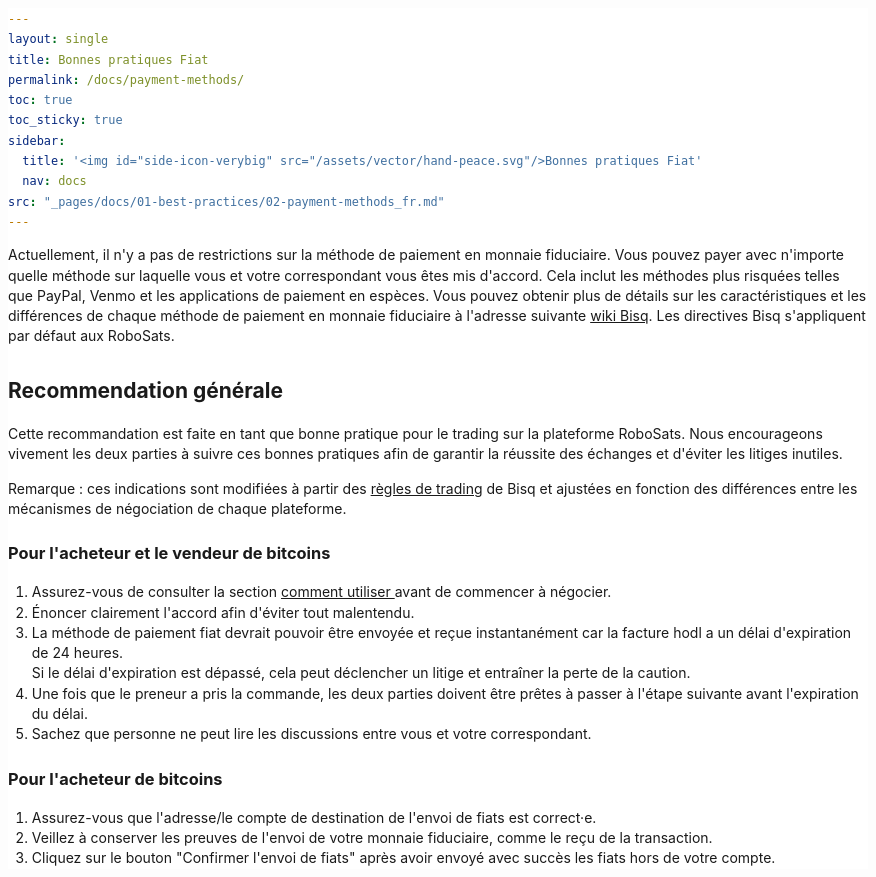 ```yaml
---
layout: single
title: Bonnes pratiques Fiat
permalink: /docs/payment-methods/
toc: true
toc_sticky: true
sidebar:
  title: '<img id="side-icon-verybig" src="/assets/vector/hand-peace.svg"/>Bonnes pratiques Fiat'
  nav: docs
src: "_pages/docs/01-best-practices/02-payment-methods_fr.md"
---
```


Actuellement, il n'y a pas de restrictions sur la méthode de paiement en monnaie fiduciaire. Vous pouvez payer avec n'importe quelle méthode sur laquelle vous et votre correspondant vous êtes mis d'accord. Cela inclut les méthodes plus risquées telles que PayPal, Venmo et les applications de paiement en espèces. Vous pouvez obtenir plus de détails sur les caractéristiques et les différences de chaque méthode de paiement en monnaie fiduciaire à l'adresse suivante <a href =  "https://bisq.wiki/Payment_methods#Payment_method_guides">wiki Bisq</a>. Les directives Bisq s'appliquent par défaut aux RoboSats.

## Recommendation générale

Cette recommandation est faite en tant que bonne pratique pour le trading sur la plateforme RoboSats. Nous encourageons vivement les deux parties à suivre ces bonnes pratiques afin de garantir la réussite des échanges et d'éviter les litiges inutiles.

Remarque : ces indications sont modifiées à partir des <a href="https://bisq.wiki/Trading_rules">règles de trading</a> de Bisq et ajustées en fonction des différences entre les mécanismes de négociation de chaque plateforme.

### Pour l'acheteur et le vendeur de bitcoins

  1. Assurez-vous de consulter la section <a href="https://github.com/RoboSats/robosats/blob/main/docs/how-to-use.md">comment utiliser </a> avant de commencer à négocier.<br>
  2. Énoncer clairement l'accord afin d'éviter tout malentendu.<br>
  3. La méthode de paiement fiat devrait pouvoir être envoyée et reçue instantanément car la facture hodl a un délai d'expiration de 24 heures.<br>
Si le délai d'expiration est dépassé, cela peut déclencher un litige et entraîner la perte de la caution.<br>
  4. Une fois que le preneur a pris la commande, les deux parties doivent être prêtes à passer à l'étape suivante avant l'expiration du délai.<br>
  5. Sachez que personne ne peut lire les discussions entre vous et votre correspondant.

### Pour l'acheteur de bitcoins

  1. Assurez-vous que l'adresse/le compte de destination de l'envoi de fiats est correct·e.<br>
  2. Veillez à conserver les preuves de l'envoi de votre monnaie fiduciaire, comme le reçu de la transaction.<br>
  3. Cliquez sur le bouton "Confirmer l'envoi de fiats" après avoir envoyé avec succès les fiats hors de votre compte.<br>
